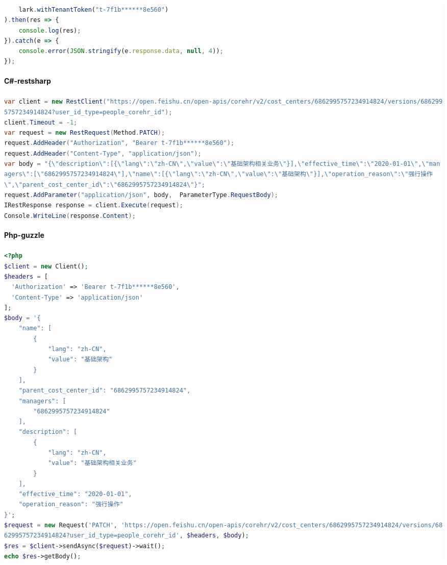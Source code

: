 ```javascript
    lark.withTenantToken("t-7f1b******8e560")
).then(res => {
    console.log(res);
}).catch(e => {
    console.error(JSON.stringify(e.response.data, null, 4));
});

```

#### C#-restsharp

```csharp
var client = new RestClient("https://open.feishu.cn/open-apis/corehr/v2/cost_centers/6862995757234914824/versions/6862995757234914824?user_id_type=people_corehr_id");
client.Timeout = -1;
var request = new RestRequest(Method.PATCH);
request.AddHeader("Authorization", "Bearer t-7f1b******8e560");
request.AddHeader("Content-Type", "application/json");
var body = "{\"description\":[{\"lang\":\"zh-CN\",\"value\":\"基础架构相关业务\"}],\"effective_time\":\"2020-01-01\",\"managers\":[\"6862995757234914824\"],\"name\":[{\"lang\":\"zh-CN\",\"value\":\"基础架构\"}],\"operation_reason\":\"强行操作\",\"parent_cost_center_id\":\"6862995757234914824\"}";
request.AddParameter("application/json", body,  ParameterType.RequestBody);
IRestResponse response = client.Execute(request);
Console.WriteLine(response.Content);
```

#### Php-guzzle

```php
<?php
$client = new Client();
$headers = [
  'Authorization' => 'Bearer t-7f1b******8e560',
  'Content-Type' => 'application/json'
];
$body = '{
    "name": [
        {
            "lang": "zh-CN",
            "value": "基础架构"
        }
    ],
    "parent_cost_center_id": "6862995757234914824",
    "managers": [
        "6862995757234914824"
    ],
    "description": [
        {
            "lang": "zh-CN",
            "value": "基础架构相关业务"
        }
    ],
    "effective_time": "2020-01-01",
    "operation_reason": "强行操作"
}';
$request = new Request('PATCH', 'https://open.feishu.cn/open-apis/corehr/v2/cost_centers/6862995757234914824/versions/6862995757234914824?user_id_type=people_corehr_id', $headers, $body);
$res = $client->sendAsync($request)->wait();
echo $res->getBody();
```
